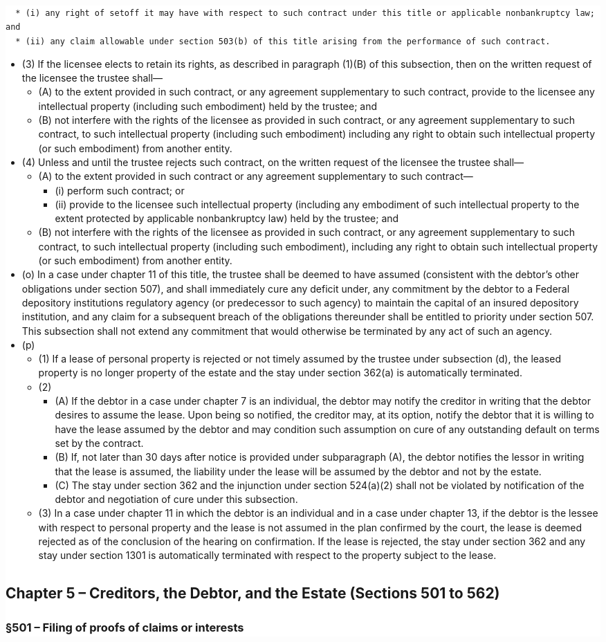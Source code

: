       * (i) any right of setoff it may have with respect to such contract under this title or applicable nonbankruptcy law; and
      * (ii) any claim allowable under section 503(b) of this title arising from the performance of such contract.
  * (3) If the licensee elects to retain its rights, as described in paragraph (1)(B) of this subsection, then on the written request of the licensee the trustee shall—
    * (A) to the extent provided in such contract, or any agreement supplementary to such contract, provide to the licensee any intellectual property (including such embodiment) held by the trustee; and
    * (B) not interfere with the rights of the licensee as provided in such contract, or any agreement supplementary to such contract, to such intellectual property (including such embodiment) including any right to obtain such intellectual property (or such embodiment) from another entity.
  * (4) Unless and until the trustee rejects such contract, on the written request of the licensee the trustee shall—
    * (A) to the extent provided in such contract or any agreement supplementary to such contract—
      * (i) perform such contract; or
      * (ii) provide to the licensee such intellectual property (including any embodiment of such intellectual property to the extent protected by applicable nonbankruptcy law) held by the trustee; and
    * (B) not interfere with the rights of the licensee as provided in such contract, or any agreement supplementary to such contract, to such intellectual property (including such embodiment), including any right to obtain such intellectual property (or such embodiment) from another entity.
* (o) In a case under chapter 11 of this title, the trustee shall be deemed to have assumed (consistent with the debtor’s other obligations under section 507), and shall immediately cure any deficit under, any commitment by the debtor to a Federal depository institutions regulatory agency (or predecessor to such agency) to maintain the capital of an insured depository institution, and any claim for a subsequent breach of the obligations thereunder shall be entitled to priority under section 507. This subsection shall not extend any commitment that would otherwise be terminated by any act of such an agency.
* (p)
  * (1) If a lease of personal property is rejected or not timely assumed by the trustee under subsection (d), the leased property is no longer property of the estate and the stay under section 362(a) is automatically terminated.
  * (2)
    * (A) If the debtor in a case under chapter 7 is an individual, the debtor may notify the creditor in writing that the debtor desires to assume the lease. Upon being so notified, the creditor may, at its option, notify the debtor that it is willing to have the lease assumed by the debtor and may condition such assumption on cure of any outstanding default on terms set by the contract.
    * (B) If, not later than 30 days after notice is provided under subparagraph (A), the debtor notifies the lessor in writing that the lease is assumed, the liability under the lease will be assumed by the debtor and not by the estate.
    * (C) The stay under section 362 and the injunction under section 524(a)(2) shall not be violated by notification of the debtor and negotiation of cure under this subsection.
  * (3) In a case under chapter 11 in which the debtor is an individual and in a case under chapter 13, if the debtor is the lessee with respect to personal property and the lease is not assumed in the plan confirmed by the court, the lease is deemed rejected as of the conclusion of the hearing on confirmation. If the lease is rejected, the stay under section 362 and any stay under section 1301 is automatically terminated with respect to the property subject to the lease.
  
## Chapter 5 – Creditors, the Debtor, and the Estate (Sections 501 to 562)

### §501 – Filing of proofs of claims or interests
